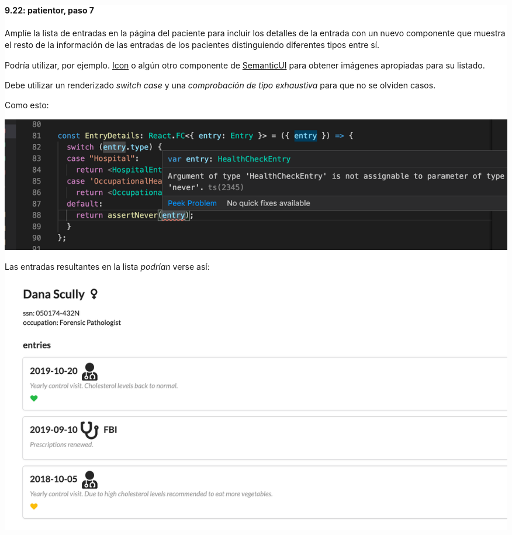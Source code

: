#### 9.22: patientor, paso 7

Amplíe la lista de entradas en la página del paciente para incluir los detalles de la entrada con un nuevo componente que muestra el resto de la información de las entradas de los pacientes distinguiendo diferentes tipos entre sí.

Podría utilizar, por ejemplo. [Icon](https://react.semantic-ui.com/elements/icon/) o algún otro componente de [SemanticUI](https://react.semantic-ui.com/) para obtener imágenes apropiadas para su listado.

Debe utilizar un renderizado _switch case_ y una <i>comprobación de tipo exhaustiva</i> para que no se olviden casos.

Como esto: 

![](../../images/9/35c.png)

Las entradas resultantes en la lista <i>podrían</i> verse así:

![](../../images/9/36a.png)
